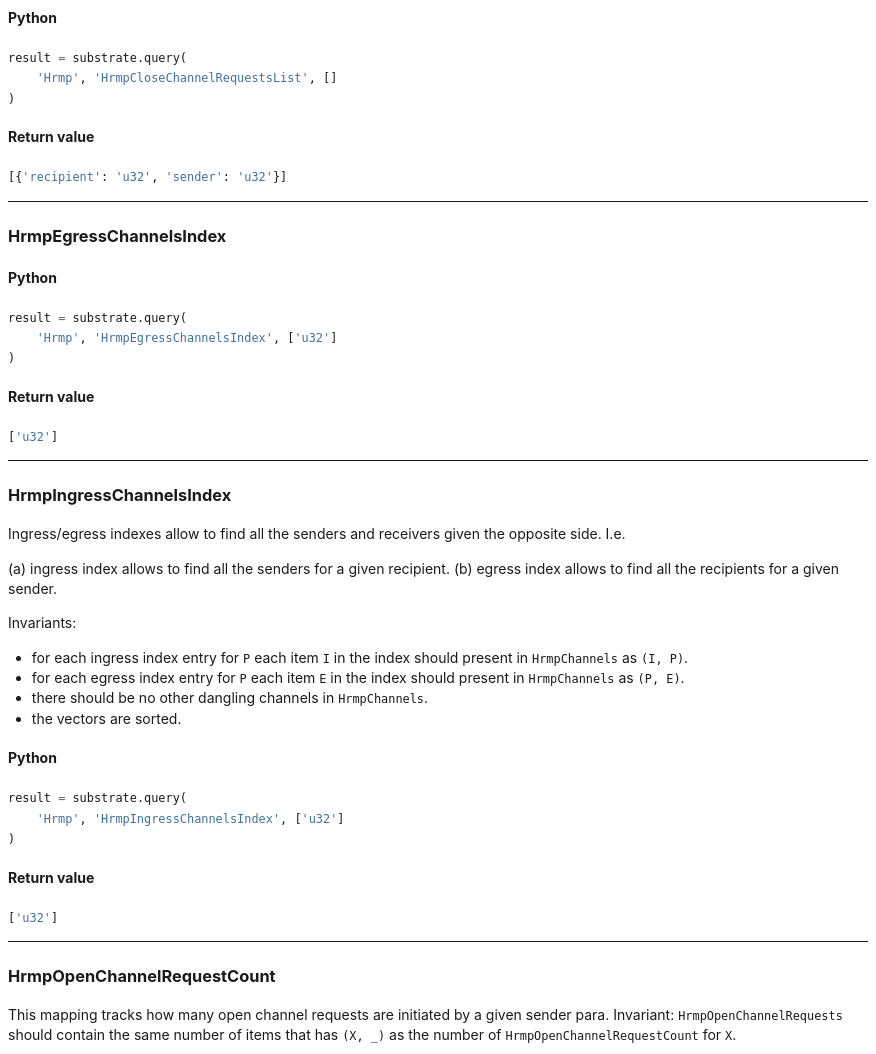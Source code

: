 #### Python
```python
result = substrate.query(
    'Hrmp', 'HrmpCloseChannelRequestsList', []
)
```

#### Return value
```python
[{'recipient': 'u32', 'sender': 'u32'}]
```
---------
### HrmpEgressChannelsIndex

#### Python
```python
result = substrate.query(
    'Hrmp', 'HrmpEgressChannelsIndex', ['u32']
)
```

#### Return value
```python
['u32']
```
---------
### HrmpIngressChannelsIndex
 Ingress/egress indexes allow to find all the senders and receivers given the opposite side.
 I.e.

 (a) ingress index allows to find all the senders for a given recipient.
 (b) egress index allows to find all the recipients for a given sender.

 Invariants:
 - for each ingress index entry for `P` each item `I` in the index should present in
   `HrmpChannels` as `(I, P)`.
 - for each egress index entry for `P` each item `E` in the index should present in
   `HrmpChannels` as `(P, E)`.
 - there should be no other dangling channels in `HrmpChannels`.
 - the vectors are sorted.

#### Python
```python
result = substrate.query(
    'Hrmp', 'HrmpIngressChannelsIndex', ['u32']
)
```

#### Return value
```python
['u32']
```
---------
### HrmpOpenChannelRequestCount
 This mapping tracks how many open channel requests are initiated by a given sender para.
 Invariant: `HrmpOpenChannelRequests` should contain the same number of items that has
 `(X, _)` as the number of `HrmpOpenChannelRequestCount` for `X`.
